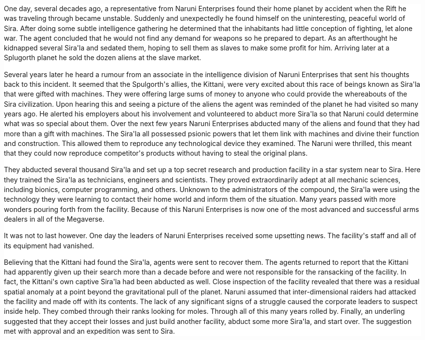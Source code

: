 One day, several decades ago, a representative from Naruni Enterprises
found their home planet by accident when the Rift he was traveling
through became unstable. Suddenly and unexpectedly he found himself on
the uninteresting, peaceful world of Sira. After doing some subtle
intelligence gathering he determined that the inhabitants had little
conception of fighting, let alone war. The agent concluded that he would
not find any demand for weapons so he prepared to depart. As an
afterthought he kidnapped several Sira'la and sedated them, hoping to
sell them as slaves to make some profit for him. Arriving later at a
Splugorth planet he sold the dozen aliens at the slave market.

Several years later he heard a rumour from an associate in the
intelligence division of Naruni Enterprises that sent his thoughts back
to this incident. It seemed that the Spulgorth's allies, the Kittani,
were very excited about this race of beings known as Sira'la that were
gifted with machines. They were offering large sums of money to anyone
who could provide the whereabouts of the Sira civilization. Upon hearing
this and seeing a picture of the aliens the agent was reminded of the
planet he had visited so many years ago. He alerted his employers about
his involvement and volunteered to abduct more Sira'la so that Naruni
could determine what was so special about them. Over the next few years
Naruni Enterprises abducted many of the aliens and found that they had
more than a gift with machines. The Sira'la all possessed psionic powers
that let them link with machines and divine their function and
construction. This allowed them to reproduce any technological device
they examined. The Naruni were thrilled, this meant that they could now
reproduce competitor's products without having to steal the original
plans.

They abducted several thousand Sira'la and set up a top secret research
and production facility in a star system near to Sira. Here they trained
the Sira'la as technicians, engineers and scientists. They proved
extraordinarily adept at all mechanic sciences, including bionics,
computer programming, and others. Unknown to the administrators of the
compound, the Sira'la were using the technology they were learning to
contact their home world and inform them of the situation. Many years
passed with more wonders pouring forth from the facility. Because of
this Naruni Enterprises is now one of the most advanced and successful
arms dealers in all of the Megaverse.

It was not to last however. One day the leaders of Naruni Enterprises
received some upsetting news. The facility's staff and all of its
equipment had vanished.

Believing that the Kittani had found the Sira'la, agents were sent to
recover them. The agents returned to report that the Kittani had
apparently given up their search more than a decade before and were not
responsible for the ransacking of the facility. In fact, the Kittani's
own captive Sira'la had been abducted as well. Close inspection of the
facility revealed that there was a residual spatial anomaly at a point
beyond the gravitational pull of the planet. Naruni assumed that
inter-dimensional raiders had attacked the facility and made off with
its contents. The lack of any significant signs of a struggle caused the
corporate leaders to suspect inside help. They combed through their
ranks looking for moles. Through all of this many years rolled by.
Finally, an underling suggested that they accept their losses and just
build another facility, abduct some more Sira'la, and start over. The
suggestion met with approval and an expedition was sent to Sira.
